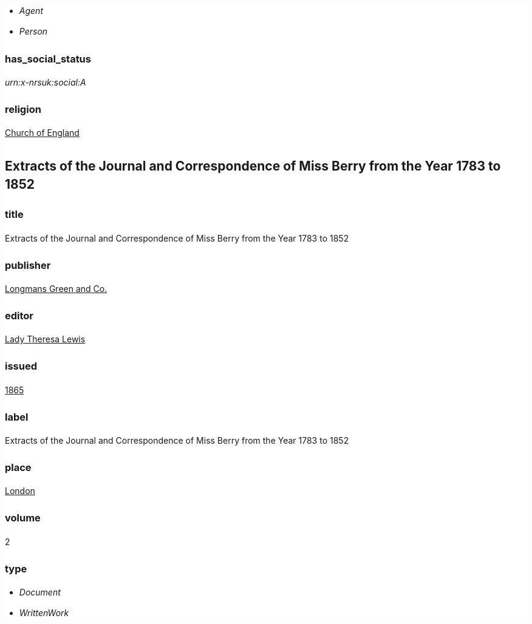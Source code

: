  - *Agent*

 - *Person*

### has_social_status


*urn:x-nrsuk:social:A*

### religion


[Church of England](#Church-of-England)

## Extracts of the Journal and Correspondence of Miss Berry from the Year 1783 to 1852

### title


Extracts of the Journal and Correspondence of Miss Berry from the Year 1783 to 1852

### publisher


[Longmans Green and Co.](#Longmans-Green-and-Co.)

### editor


[Lady Theresa Lewis](#Lady-Theresa-Lewis)

### issued


[1865](#1865)

### label


Extracts of the Journal and Correspondence of Miss Berry from the Year 1783 to 1852

### place


[London](#London)

### volume


2

### type

 - *Document*

 - *WrittenWork*
